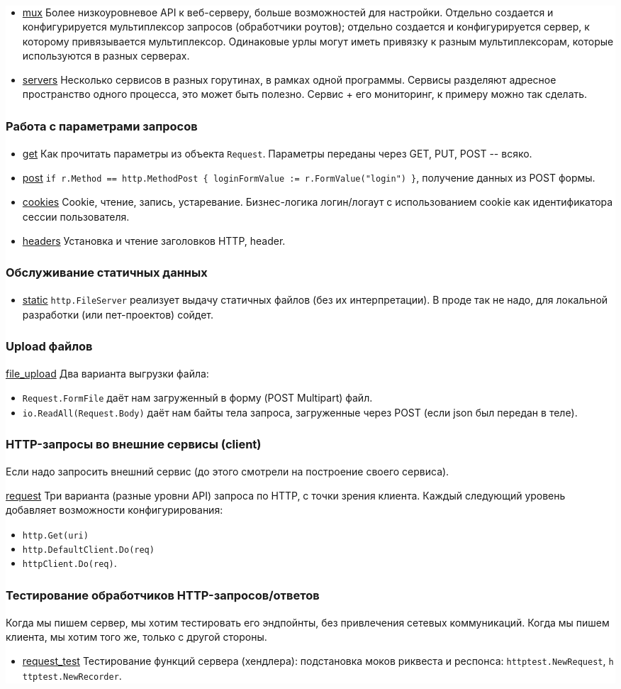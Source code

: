 - [mux](week_04/mux.go) Более низкоуровневое API к веб-серверу, больше возможностей для настройки.
Отдельно создается и конфигурируется мультиплексор запросов (обработчики роутов);
отдельно создается и конфигурируется сервер, к которому привязывается мультиплексор.
Одинаковые урлы могут иметь привязку к разным мультиплексорам, которые используются в разных серверах.

- [servers](week_04/servers.go) Несколько сервисов в разных горутинах, в рамках одной программы.
Сервисы разделяют адресное пространство одного процесса, это может быть полезно.
Сервис + его мониторинг, к примеру можно так сделать.

### Работа с параметрами запросов

- [get](week_04/get.go) Как прочитать параметры из объекта `Request`. Параметры переданы через GET, PUT, POST -- всяко.

- [post](week_04/post.go) `if r.Method == http.MethodPost { loginFormValue := r.FormValue("login") }`, получение данных из POST формы.

- [cookies](week_04/cookies.go) Cookie, чтение, запись, устаревание.
Бизнес-логика логин/логаут с использованием cookie как идентификатора сессии пользователя.

- [headers](week_04/headers.go) Установка и чтение заголовков HTTP, header.

### Обслуживание статичных данных

- [static](week_04/static.go) `http.FileServer` реализует выдачу статичных файлов (без их интерпретации).
В проде так не надо, для локальной разработки (или пет-проектов) сойдет.

### Upload файлов

[file_upload](week_04/file_upload.go) Два варианта выгрузки файла:
- `Request.FormFile` даёт нам загруженный в форму (POST Multipart) файл.
- `io.ReadAll(Request.Body)` даёт нам байты тела запроса, загруженные через POST (если json был передан в теле).

### HTTP-запросы во внешние сервисы (client)

Если надо запросить внешний сервис (до этого смотрели на построение своего сервиса).

[request](week_04/request.go) Три варианта (разные уровни API) запроса по HTTP, с точки зрения клиента.
Каждый следующий уровень добавляет возможности конфигурирования:
- `http.Get(uri)`
- `http.DefaultClient.Do(req)`
- `httpClient.Do(req)`.

### Тестирование обработчиков HTTP-запросов/ответов

Когда мы пишем сервер, мы хотим тестировать его эндпойнты, без привлечения сетевых коммуникаций.
Когда мы пишем клиента, мы хотим того же, только с другой стороны.

- [request_test](week_04/request_test.go) Тестирование функций сервера (хендлера):
подстановка моков риквеста и респонса: `httptest.NewRequest`, `httptest.NewRecorder`.
